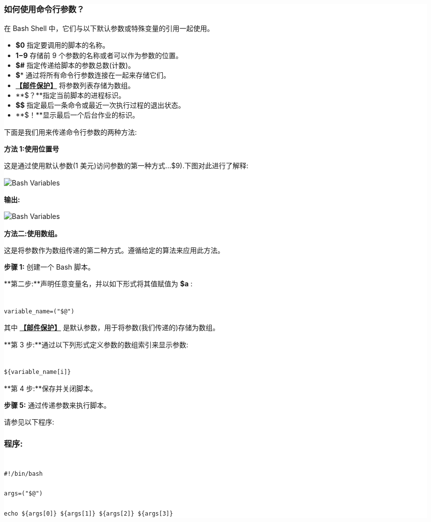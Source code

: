 ### 如何使用命令行参数？

在 Bash Shell 中，它们与以下默认参数或特殊变量的引用一起使用。

*   **$0** 指定要调用的脚本的名称。
*   **$1-$9** 存储前 9 个参数的名称或者可以作为参数的位置。
*   **$#** 指定传递给脚本的参数总数(计数)。
*   **$*** 通过将所有命令行参数连接在一起来存储它们。
*   **[【邮件保护】](/cdn-cgi/l/email-protection)** 将参数列表存储为数组。
*   **$？**指定当前脚本的进程标识。
*   **$$** 指定最后一条命令或最近一次执行过程的退出状态。
*   **$！**显示最后一个后台作业的标识。

下面是我们用来传递命令行参数的两种方法:

**方法 1:使用位置号**

这是通过使用默认参数(1 美元)访问参数的第一种方式...$9).下图对此进行了解释:

![Bash Variables](../Images/21afb4f20e067474feed95e28ac0cac0.png)

**输出:**

![Bash Variables](../Images/53ab6805177518cf6c9e3bb48f76575a.png)

**方法二:使用数组。**

这是将参数作为数组传递的第二种方式。遵循给定的算法来应用此方法。

**步骤 1:** 创建一个 Bash 脚本。

**第二步:**声明任意变量名，并以如下形式将其值赋值为 **$a** :

```

variable_name=("$@")

```

其中 **[【邮件保护】](/cdn-cgi/l/email-protection)** 是默认参数，用于将参数(我们传递的)存储为数组。

**第 3 步:**通过以下列形式定义参数的数组索引来显示参数:

```

${variable_name[i]}

```

**第 4 步:**保存并关闭脚本。

**步骤 5:** 通过传递参数来执行脚本。

请参见以下程序:

### 程序:

```

#!/bin/bash

args=("$@")

echo ${args[0]} ${args[1]} ${args[2]} ${args[3]}

```
